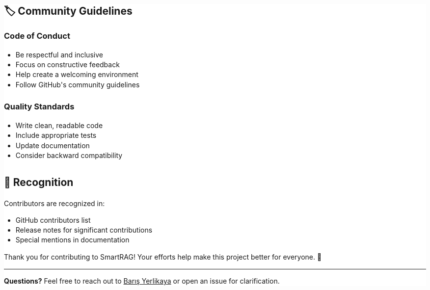 ## 🏷️ Community Guidelines

### **Code of Conduct**
- Be respectful and inclusive
- Focus on constructive feedback
- Help create a welcoming environment
- Follow GitHub's community guidelines

### **Quality Standards**
- Write clean, readable code
- Include appropriate tests
- Update documentation
- Consider backward compatibility

## 🎉 Recognition

Contributors are recognized in:
- GitHub contributors list
- Release notes for significant contributions
- Special mentions in documentation

Thank you for contributing to SmartRAG! Your efforts help make this project better for everyone. 🚀

---

**Questions?** Feel free to reach out to [Barış Yerlikaya](mailto:b.yerlikaya@outlook.com) or open an issue for clarification.
